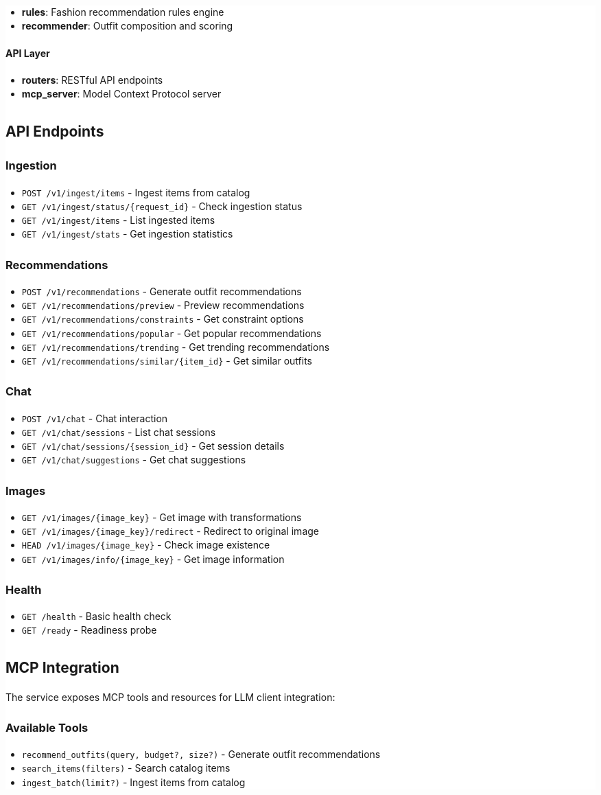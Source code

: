 - **rules**: Fashion recommendation rules engine
- **recommender**: Outfit composition and scoring

#### API Layer

- **routers**: RESTful API endpoints
- **mcp_server**: Model Context Protocol server

## API Endpoints

### Ingestion

- `POST /v1/ingest/items` - Ingest items from catalog
- `GET /v1/ingest/status/{request_id}` - Check ingestion status
- `GET /v1/ingest/items` - List ingested items
- `GET /v1/ingest/stats` - Get ingestion statistics

### Recommendations

- `POST /v1/recommendations` - Generate outfit recommendations
- `GET /v1/recommendations/preview` - Preview recommendations
- `GET /v1/recommendations/constraints` - Get constraint options
- `GET /v1/recommendations/popular` - Get popular recommendations
- `GET /v1/recommendations/trending` - Get trending recommendations
- `GET /v1/recommendations/similar/{item_id}` - Get similar outfits

### Chat

- `POST /v1/chat` - Chat interaction
- `GET /v1/chat/sessions` - List chat sessions
- `GET /v1/chat/sessions/{session_id}` - Get session details
- `GET /v1/chat/suggestions` - Get chat suggestions

### Images

- `GET /v1/images/{image_key}` - Get image with transformations
- `GET /v1/images/{image_key}/redirect` - Redirect to original image
- `HEAD /v1/images/{image_key}` - Check image existence
- `GET /v1/images/info/{image_key}` - Get image information

### Health

- `GET /health` - Basic health check
- `GET /ready` - Readiness probe

## MCP Integration

The service exposes MCP tools and resources for LLM client integration:

### Available Tools

- `recommend_outfits(query, budget?, size?)` - Generate outfit recommendations
- `search_items(filters)` - Search catalog items
- `ingest_batch(limit?)` - Ingest items from catalog
